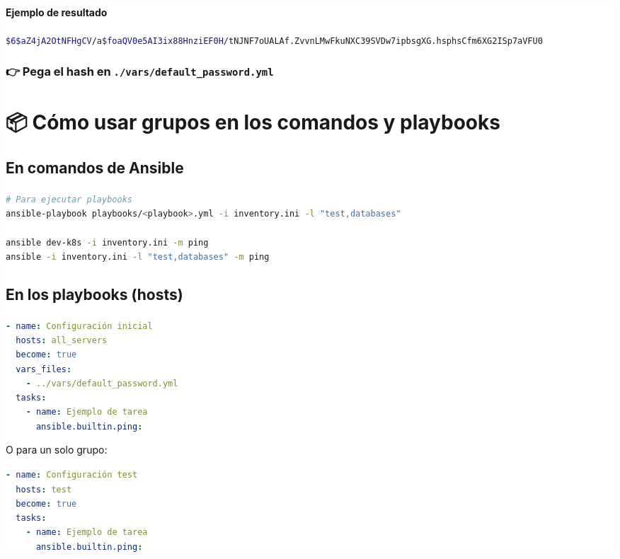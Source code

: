 #### Ejemplo de resultado
```bash
$6$aZ4jA2OtNFHgCV/a$foaQV0e5AI3ix88HnziEF0H/tNJNF7oUALAf.ZvvnLMwFkuNXC39SVDw7ipbsgXG.hsphsCfm6XG2ISp7aVFU0
```

### 👉 Pega el hash en `./vars/default_password.yml`

# 📦 Cómo usar grupos en los comandos y playbooks

## En comandos de Ansible
```bash
# Para ejecutar playbooks
ansible-playbook playbooks/<playbook>.yml -i inventory.ini -l "test,databases"

ansible dev-k8s -i inventory.ini -m ping
ansible -i inventory.ini -l "test,databases" -m ping
```

## En los playbooks (hosts)
```yaml
- name: Configuración inicial
  hosts: all_servers
  become: true
  vars_files:
    - ../vars/default_password.yml
  tasks:
    - name: Ejemplo de tarea
      ansible.builtin.ping:
```

O para un solo grupo:
```yaml
- name: Configuración test
  hosts: test
  become: true
  tasks:
    - name: Ejemplo de tarea
      ansible.builtin.ping:
```